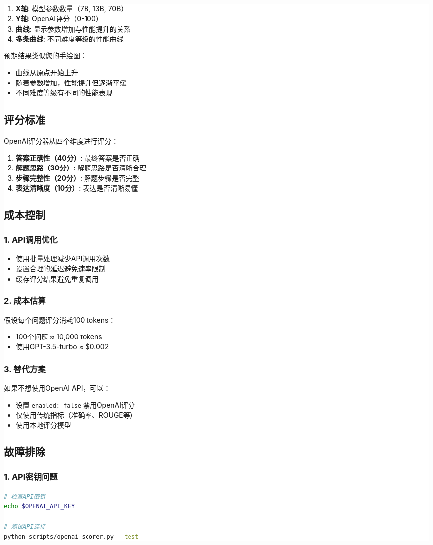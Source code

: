 1. **X轴**: 模型参数数量（7B, 13B, 70B）
2. **Y轴**: OpenAI评分（0-100）
3. **曲线**: 显示参数增加与性能提升的关系
4. **多条曲线**: 不同难度等级的性能曲线

预期结果类似您的手绘图：
- 曲线从原点开始上升
- 随着参数增加，性能提升但逐渐平缓
- 不同难度等级有不同的性能表现

## 评分标准

OpenAI评分器从四个维度进行评分：

1. **答案正确性（40分）**: 最终答案是否正确
2. **解题思路（30分）**: 解题思路是否清晰合理
3. **步骤完整性（20分）**: 解题步骤是否完整
4. **表达清晰度（10分）**: 表达是否清晰易懂

## 成本控制

### 1. API调用优化

- 使用批量处理减少API调用次数
- 设置合理的延迟避免速率限制
- 缓存评分结果避免重复调用

### 2. 成本估算

假设每个问题评分消耗100 tokens：
- 100个问题 ≈ 10,000 tokens
- 使用GPT-3.5-turbo ≈ $0.002

### 3. 替代方案

如果不想使用OpenAI API，可以：
- 设置 `enabled: false` 禁用OpenAI评分
- 仅使用传统指标（准确率、ROUGE等）
- 使用本地评分模型

## 故障排除

### 1. API密钥问题

```bash
# 检查API密钥
echo $OPENAI_API_KEY

# 测试API连接
python scripts/openai_scorer.py --test
```
